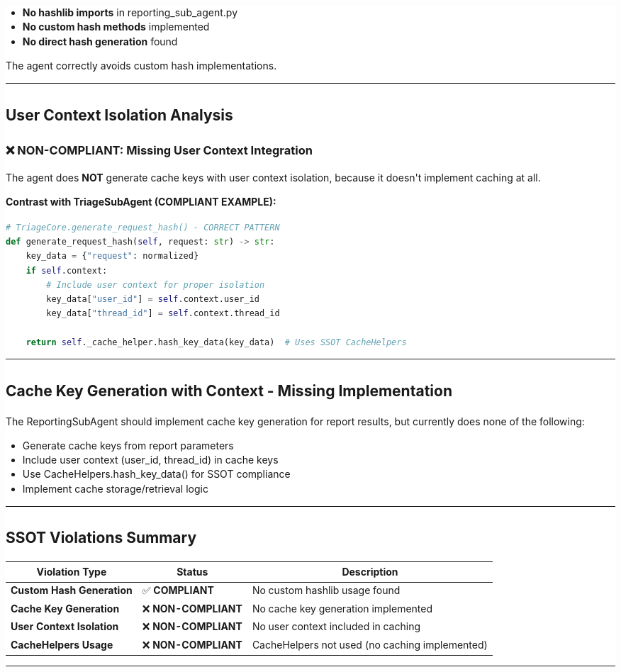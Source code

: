 - **No hashlib imports** in reporting_sub_agent.py
- **No custom hash methods** implemented  
- **No direct hash generation** found

The agent correctly avoids custom hash implementations.

---

## User Context Isolation Analysis

### ❌ **NON-COMPLIANT: Missing User Context Integration**

The agent does **NOT** generate cache keys with user context isolation, because it doesn't implement caching at all.

**Contrast with TriageSubAgent (COMPLIANT EXAMPLE):**

```python
# TriageCore.generate_request_hash() - CORRECT PATTERN
def generate_request_hash(self, request: str) -> str:
    key_data = {"request": normalized}
    if self.context:
        # Include user context for proper isolation
        key_data["user_id"] = self.context.user_id
        key_data["thread_id"] = self.context.thread_id
    
    return self._cache_helper.hash_key_data(key_data)  # Uses SSOT CacheHelpers
```

---

## Cache Key Generation with Context - Missing Implementation

The ReportingSubAgent should implement cache key generation for report results, but currently does none of the following:

- Generate cache keys from report parameters
- Include user context (user_id, thread_id) in cache keys  
- Use CacheHelpers.hash_key_data() for SSOT compliance
- Implement cache storage/retrieval logic

---

## SSOT Violations Summary

| Violation Type | Status | Description |
|----------------|---------|-------------|
| **Custom Hash Generation** | ✅ **COMPLIANT** | No custom hashlib usage found |
| **Cache Key Generation** | ❌ **NON-COMPLIANT** | No cache key generation implemented |
| **User Context Isolation** | ❌ **NON-COMPLIANT** | No user context included in caching |
| **CacheHelpers Usage** | ❌ **NON-COMPLIANT** | CacheHelpers not used (no caching implemented) |

---